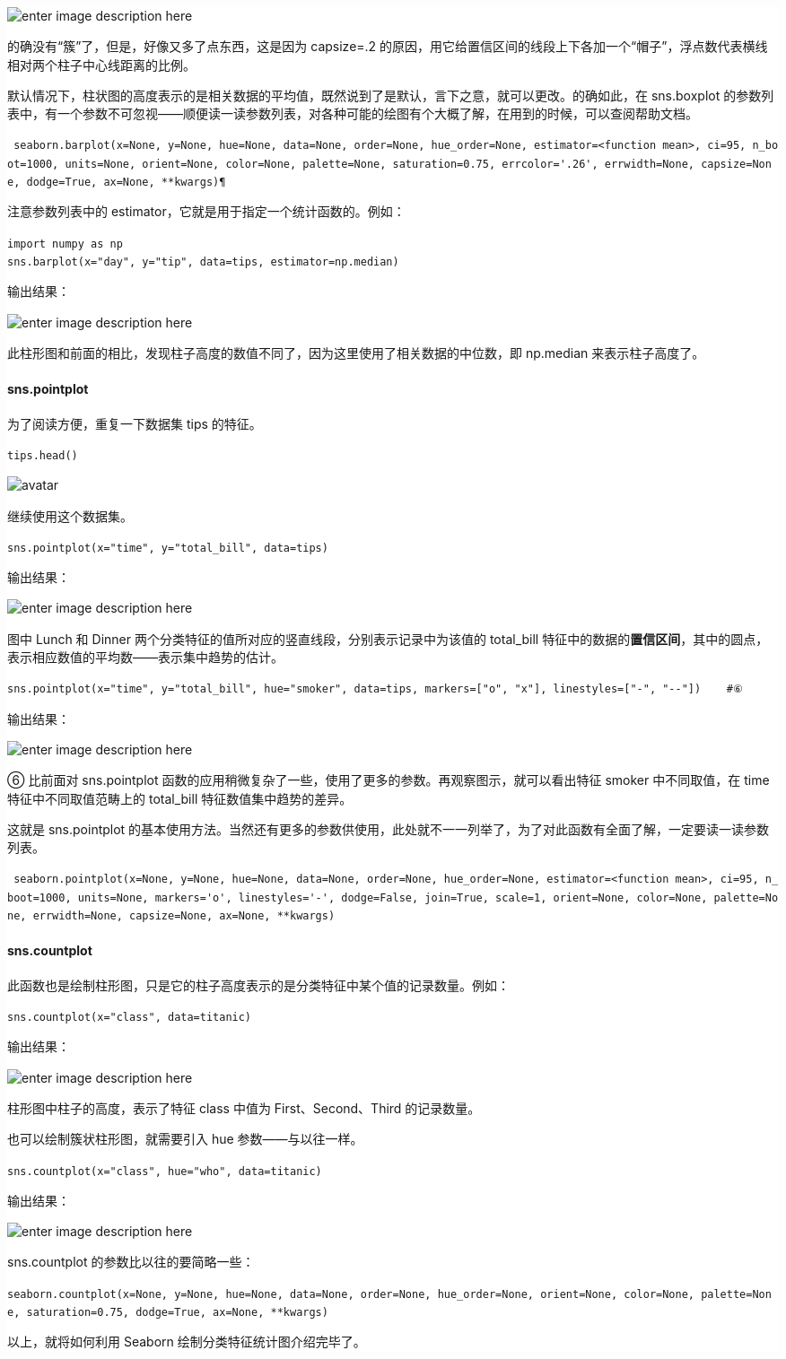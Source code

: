 <p><img src="https://images.gitbook.cn/d9d28260-3d84-11e9-ab86-d9b554a5bb95" alt="enter image description here" /></p>
<p>的确没有“簇”了，但是，好像又多了点东西，这是因为 capsize=.2 的原因，用它给置信区间的线段上下各加一个“帽子”，浮点数代表横线相对两个柱子中心线距离的比例。</p>
<p>默认情况下，柱状图的高度表示的是相关数据的平均值，既然说到了是默认，言下之意，就可以更改。的确如此，在 sns.boxplot 的参数列表中，有一个参数不可忽视——顺便读一读参数列表，对各种可能的绘图有个大概了解，在用到的时候，可以查阅帮助文档。</p>
<pre><code class="python language-python"> seaborn.barplot(x=None, y=None, hue=None, data=None, order=None, hue_order=None, estimator=&lt;function mean&gt;, ci=95, n_boot=1000, units=None, orient=None, color=None, palette=None, saturation=0.75, errcolor='.26', errwidth=None, capsize=None, dodge=True, ax=None, **kwargs)¶
</code></pre>
<p>注意参数列表中的 estimator，它就是用于指定一个统计函数的。例如：</p>
<pre><code class="python language-python">import numpy as np
sns.barplot(x="day", y="tip", data=tips, estimator=np.median)
</code></pre>
<p>输出结果：</p>
<p><img src="https://images.gitbook.cn/f5a35410-3d84-11e9-9de9-d79e7402baad" alt="enter image description here" /></p>
<p>此柱形图和前面的相比，发现柱子高度的数值不同了，因为这里使用了相关数据的中位数，即 np.median 来表示柱子高度了。</p>
<h4 id="snspointplot">sns.pointplot</h4>
<p>为了阅读方便，重复一下数据集 tips 的特征。</p>
<pre><code class="python language-python">tips.head()
</code></pre>
<p><img src="https://images.gitbook.cn/Fpm5lMFdGTSklnSh4Vj9ELlZ-WVH" alt="avatar" /></p>
<p>继续使用这个数据集。</p>
<pre><code class="python language-python">sns.pointplot(x="time", y="total_bill", data=tips)
</code></pre>
<p>输出结果：</p>
<p><img src="https://images.gitbook.cn/0e0760a0-3d85-11e9-9de9-d79e7402baad" alt="enter image description here" /></p>
<p>图中 Lunch 和 Dinner 两个分类特征的值所对应的竖直线段，分别表示记录中为该值的 total_bill 特征中的数据的<strong>置信区间</strong>，其中的圆点，表示相应数值的平均数——表示集中趋势的估计。</p>
<pre><code class="python language-python">sns.pointplot(x="time", y="total_bill", hue="smoker", data=tips, markers=["o", "x"], linestyles=["-", "--"])    #⑥
</code></pre>
<p>输出结果：</p>
<p><img src="https://images.gitbook.cn/20f6f130-3d85-11e9-8c5c-8b54d319dad1" alt="enter image description here" /></p>
<p>⑥ 比前面对 sns.pointplot 函数的应用稍微复杂了一些，使用了更多的参数。再观察图示，就可以看出特征 smoker 中不同取值，在 time 特征中不同取值范畴上的 total_bill 特征数值集中趋势的差异。</p>
<p>这就是 sns.pointplot 的基本使用方法。当然还有更多的参数供使用，此处就不一一列举了，为了对此函数有全面了解，一定要读一读参数列表。</p>
<pre><code class="python language-python"> seaborn.pointplot(x=None, y=None, hue=None, data=None, order=None, hue_order=None, estimator=&lt;function mean&gt;, ci=95, n_boot=1000, units=None, markers='o', linestyles='-', dodge=False, join=True, scale=1, orient=None, color=None, palette=None, errwidth=None, capsize=None, ax=None, **kwargs)
</code></pre>
<h4 id="snscountplot">sns.countplot</h4>
<p>此函数也是绘制柱形图，只是它的柱子高度表示的是分类特征中某个值的记录数量。例如：</p>
<pre><code class="python language-python">sns.countplot(x="class", data=titanic)
</code></pre>
<p>输出结果：</p>
<p><img src="https://images.gitbook.cn/f9386c40-3d85-11e9-9de9-d79e7402baad" alt="enter image description here" /></p>
<p>柱形图中柱子的高度，表示了特征 class 中值为 First、Second、Third 的记录数量。</p>
<p>也可以绘制簇状柱形图，就需要引入 hue 参数——与以往一样。</p>
<pre><code class="python language-python">sns.countplot(x="class", hue="who", data=titanic)
</code></pre>
<p>输出结果：</p>
<p><img src="https://images.gitbook.cn/2515d2d0-3d86-11e9-9de9-d79e7402baad" alt="enter image description here" /></p>
<p>sns.countplot 的参数比以往的要简略一些：</p>
<pre><code class="python language-python">seaborn.countplot(x=None, y=None, hue=None, data=None, order=None, hue_order=None, orient=None, color=None, palette=None, saturation=0.75, dodge=True, ax=None, **kwargs)
</code></pre>
<p>以上，就将如何利用 Seaborn 绘制分类特征统计图介绍完毕了。</p>